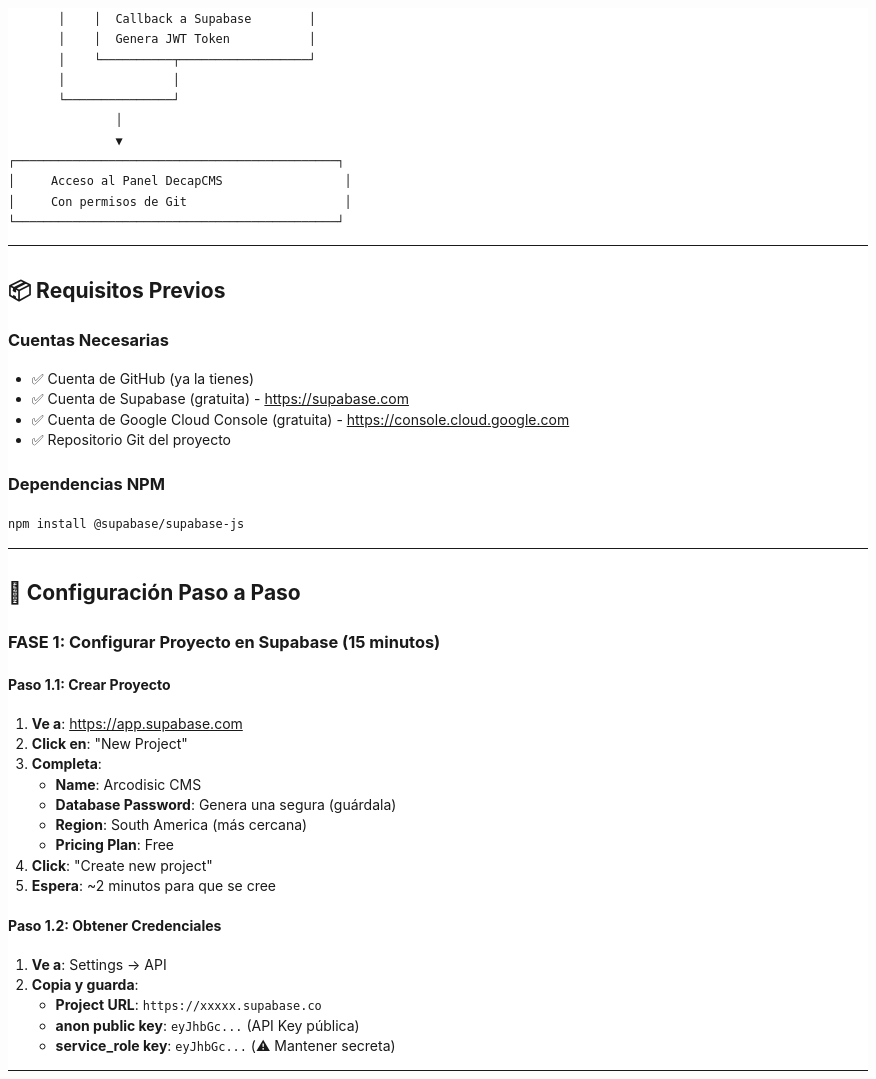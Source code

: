 ```
       │    │  Callback a Supabase        │
       │    │  Genera JWT Token           │
       │    └──────────┬──────────────────┘
       │               │
       └───────────────┘
               │
               ▼
┌─────────────────────────────────────────────┐
│     Acceso al Panel DecapCMS                 │
│     Con permisos de Git                      │
└─────────────────────────────────────────────┘
```

---

## 📦 Requisitos Previos

### Cuentas Necesarias
- ✅ Cuenta de GitHub (ya la tienes)
- ✅ Cuenta de Supabase (gratuita) - https://supabase.com
- ✅ Cuenta de Google Cloud Console (gratuita) - https://console.cloud.google.com
- ✅ Repositorio Git del proyecto

### Dependencias NPM
```bash
npm install @supabase/supabase-js
```

---

## 🚀 Configuración Paso a Paso

### FASE 1: Configurar Proyecto en Supabase (15 minutos)

#### Paso 1.1: Crear Proyecto

1. **Ve a**: https://app.supabase.com
2. **Click en**: "New Project"
3. **Completa**:
   - **Name**: Arcodisic CMS
   - **Database Password**: Genera una segura (guárdala)
   - **Region**: South America (más cercana)
   - **Pricing Plan**: Free
4. **Click**: "Create new project"
5. **Espera**: ~2 minutos para que se cree

#### Paso 1.2: Obtener Credenciales

1. **Ve a**: Settings → API
2. **Copia y guarda**:
   - **Project URL**: `https://xxxxx.supabase.co`
   - **anon public key**: `eyJhbGc...` (API Key pública)
   - **service_role key**: `eyJhbGc...` (⚠️ Mantener secreta)

---